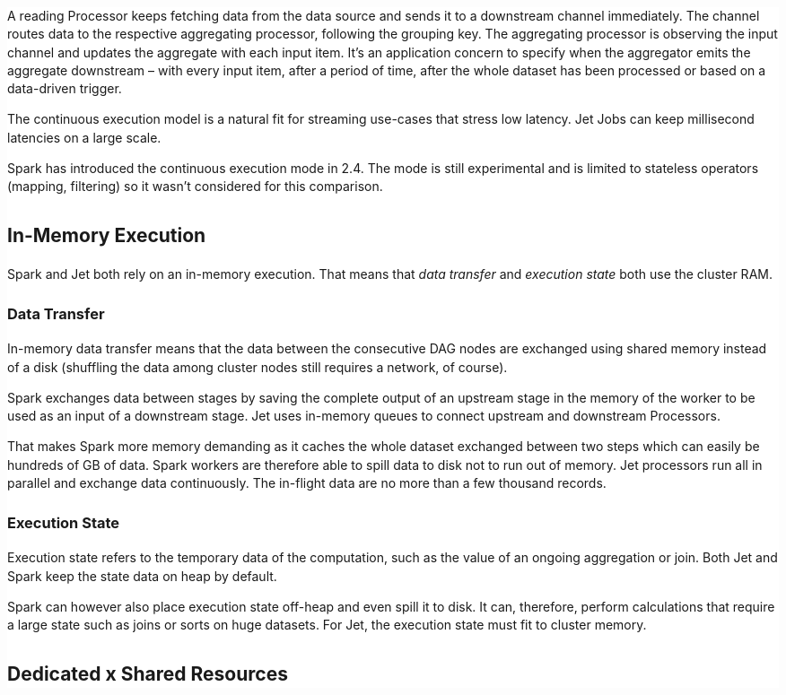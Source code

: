 A reading Processor keeps fetching data from the data source and sends
it to a downstream channel immediately. The channel routes data to the
respective aggregating processor, following the grouping key. The
aggregating processor is observing the input channel and updates the
aggregate with each input item. It’s an application concern to specify
when the aggregator emits the aggregate downstream – with every input
item, after a period of time, after the whole dataset has been processed
or based on a data-driven trigger.

The continuous execution model is a natural fit for streaming use-cases
that stress low latency. Jet Jobs can keep millisecond latencies on a
large scale.

Spark has introduced the continuous execution mode in 2.4. The mode is
still experimental and is limited to stateless operators (mapping,
filtering) so it wasn’t considered for this comparison.

## In-Memory Execution

Spark and Jet both rely on an in-memory execution. That means that *data
transfer* and *execution state* both use the cluster RAM.

### Data Transfer

In-memory data transfer means that the data between the consecutive DAG
nodes are exchanged using shared memory instead of a disk (shuffling the
data among cluster nodes still requires a network, of course).

Spark exchanges data between stages by saving the complete output of an
upstream stage in the memory of the worker to be used as an input of a
downstream stage. Jet uses in-memory queues to connect upstream and
downstream Processors.

That makes Spark more memory demanding as it caches the whole dataset
exchanged between two steps which can easily be hundreds of GB of data.
Spark workers are therefore able to spill data to disk not to run out of
memory. Jet processors run all in parallel and exchange data
continuously. The in-flight data are no more than a few thousand
records.

### Execution State

Execution state refers to the temporary data of the computation, such as
the value of an ongoing aggregation or join. Both Jet and Spark keep the
state data on heap by default.

Spark can however also place execution state off-heap and even spill it
to disk. It can, therefore, perform calculations that require a large
state such as joins or sorts on huge datasets. For Jet, the execution
state must fit to cluster memory.

## Dedicated x Shared Resources
